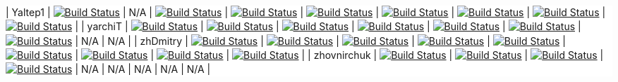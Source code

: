| Yaltep1 | [![Build Status](https://dev.azure.com/ashabinskiy/KmaOoad18/_apis/build/status/assignment-w2-Yaltep1-ci?label==)](https://dev.azure.com/ashabinskiy/KmaOoad18/_build/latest?definitionId=359) | N/A | [![Build Status](https://dev.azure.com/ashabinskiy/KmaOoad18/_apis/build/status/assignment-w4-Yaltep1-ci?label==)](https://dev.azure.com/ashabinskiy/KmaOoad18/_build/latest?definitionId=299) | [![Build Status](https://dev.azure.com/ashabinskiy/KmaOoad18/_apis/build/status/assignment-w5-Yaltep1-ci?label==)](https://dev.azure.com/ashabinskiy/KmaOoad18/_build/latest?definitionId=300) | [![Build Status](https://dev.azure.com/ashabinskiy/KmaOoad18/_apis/build/status/assignment-w6-Yaltep1-ci?label==)](https://dev.azure.com/ashabinskiy/KmaOoad18/_build/latest?definitionId=519) | [![Build Status](https://dev.azure.com/ashabinskiy/KmaOoad18/_apis/build/status/assignment-w7-Yaltep1-ci?label==)](https://dev.azure.com/ashabinskiy/KmaOoad18/_build/latest?definitionId=520) | [![Build Status](https://dev.azure.com/ashabinskiy/KmaOoad18/_apis/build/status/assignment-w10-Yaltep1-ci?label==)](https://dev.azure.com/ashabinskiy/KmaOoad18/_build/latest?definitionId=444) | [![Build Status](https://dev.azure.com/ashabinskiy/KmaOoad18/_apis/build/status/assignment-w11-Yaltep1-ci?label==)](https://dev.azure.com/ashabinskiy/KmaOoad18/_build/latest?definitionId=517) | [![Build Status](https://dev.azure.com/ashabinskiy/KmaOoad18/_apis/build/status/assignment-w12-Yaltep1-ci?label==)](https://dev.azure.com/ashabinskiy/KmaOoad18/_build/latest?definitionId=515) |
| yarchiT | [![Build Status](https://dev.azure.com/ashabinskiy/KmaOoad18/_apis/build/status/assignment-w2-yarchiT-ci?label==)](https://dev.azure.com/ashabinskiy/KmaOoad18/_build/latest?definitionId=184) | [![Build Status](https://dev.azure.com/ashabinskiy/KmaOoad18/_apis/build/status/assignment-w3-yarchiT-ci?label==)](https://dev.azure.com/ashabinskiy/KmaOoad18/_build/latest?definitionId=209) | [![Build Status](https://dev.azure.com/ashabinskiy/KmaOoad18/_apis/build/status/assignment-w4-yarchiT-ci?label==)](https://dev.azure.com/ashabinskiy/KmaOoad18/_build/latest?definitionId=266) | [![Build Status](https://dev.azure.com/ashabinskiy/KmaOoad18/_apis/build/status/assignment-w5-yarchiT-ci?label==)](https://dev.azure.com/ashabinskiy/KmaOoad18/_build/latest?definitionId=313) | [![Build Status](https://dev.azure.com/ashabinskiy/KmaOoad18/_apis/build/status/assignment-w6-yarchiT-ci?label==)](https://dev.azure.com/ashabinskiy/KmaOoad18/_build/latest?definitionId=350) | [![Build Status](https://dev.azure.com/ashabinskiy/KmaOoad18/_apis/build/status/assignment-w7-yarchiT-ci?label==)](https://dev.azure.com/ashabinskiy/KmaOoad18/_build/latest?definitionId=398) | [![Build Status](https://dev.azure.com/ashabinskiy/KmaOoad18/_apis/build/status/assignment-w10-yarchiT-ci?label==)](https://dev.azure.com/ashabinskiy/KmaOoad18/_build/latest?definitionId=484) | N/A | N/A |
| zhDmitry | [![Build Status](https://dev.azure.com/ashabinskiy/KmaOoad18/_apis/build/status/assignment-w2-zhDmitry-ci?label==)](https://dev.azure.com/ashabinskiy/KmaOoad18/_build/latest?definitionId=169) | [![Build Status](https://dev.azure.com/ashabinskiy/KmaOoad18/_apis/build/status/assignment-w3-zhDmitry-ci?label==)](https://dev.azure.com/ashabinskiy/KmaOoad18/_build/latest?definitionId=181) | [![Build Status](https://dev.azure.com/ashabinskiy/KmaOoad18/_apis/build/status/assignment-w4-zhDmitry-ci?label==)](https://dev.azure.com/ashabinskiy/KmaOoad18/_build/latest?definitionId=256) | [![Build Status](https://dev.azure.com/ashabinskiy/KmaOoad18/_apis/build/status/assignment-w5-zhDmitry-ci?label==)](https://dev.azure.com/ashabinskiy/KmaOoad18/_build/latest?definitionId=296) | [![Build Status](https://dev.azure.com/ashabinskiy/KmaOoad18/_apis/build/status/assignment-w6-zhDmitry-ci?label==)](https://dev.azure.com/ashabinskiy/KmaOoad18/_build/latest?definitionId=323) | [![Build Status](https://dev.azure.com/ashabinskiy/KmaOoad18/_apis/build/status/assignment-w7-zhDmitry-ci?label==)](https://dev.azure.com/ashabinskiy/KmaOoad18/_build/latest?definitionId=363) | [![Build Status](https://dev.azure.com/ashabinskiy/KmaOoad18/_apis/build/status/assignment-w10-zhDmitry-ci?label==)](https://dev.azure.com/ashabinskiy/KmaOoad18/_build/latest?definitionId=429) | [![Build Status](https://dev.azure.com/ashabinskiy/KmaOoad18/_apis/build/status/assignment-w11-zhDmitry-ci?label==)](https://dev.azure.com/ashabinskiy/KmaOoad18/_build/latest?definitionId=466) | [![Build Status](https://dev.azure.com/ashabinskiy/KmaOoad18/_apis/build/status/assignment-w12-zhDmitry-ci?label==)](https://dev.azure.com/ashabinskiy/KmaOoad18/_build/latest?definitionId=486) |
| zhovnirchuk | [![Build Status](https://dev.azure.com/ashabinskiy/KmaOoad18/_apis/build/status/assignment-w2-zhovnirchuk-ci?label==)](https://dev.azure.com/ashabinskiy/KmaOoad18/_build/latest?definitionId=193) | [![Build Status](https://dev.azure.com/ashabinskiy/KmaOoad18/_apis/build/status/assignment-w3-zhovnirchuk-ci?label==)](https://dev.azure.com/ashabinskiy/KmaOoad18/_build/latest?definitionId=202) | [![Build Status](https://dev.azure.com/ashabinskiy/KmaOoad18/_apis/build/status/assignment-w4-zhovnirchuk-ci?label==)](https://dev.azure.com/ashabinskiy/KmaOoad18/_build/latest?definitionId=367) | [![Build Status](https://dev.azure.com/ashabinskiy/KmaOoad18/_apis/build/status/assignment-w5-zhovnirchuk-ci?label==)](https://dev.azure.com/ashabinskiy/KmaOoad18/_build/latest?definitionId=369) | N/A | N/A | N/A | N/A | N/A |